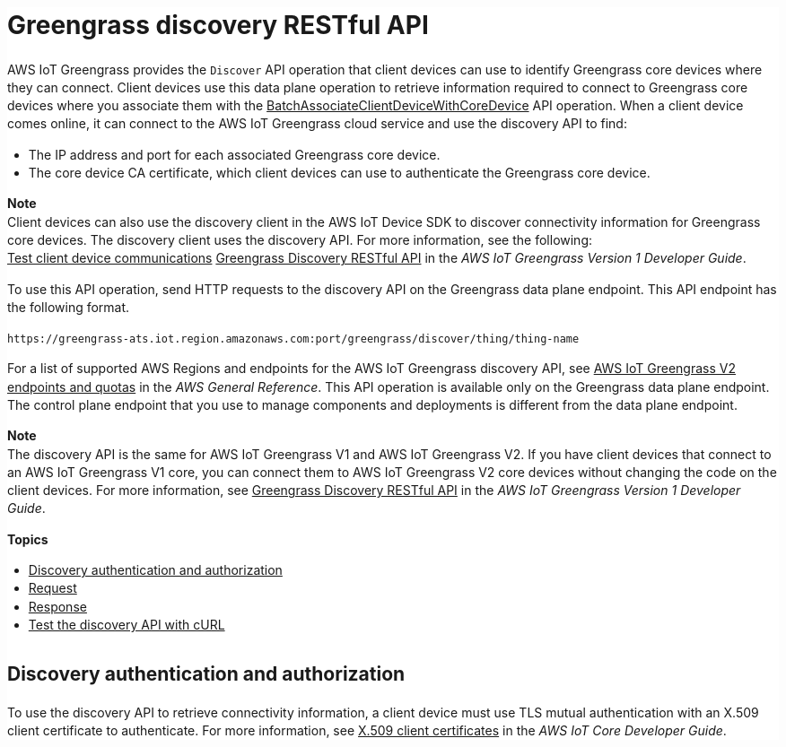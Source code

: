 # Greengrass discovery RESTful API<a name="greengrass-discover-api"></a>

AWS IoT Greengrass provides the `Discover` API operation that client devices can use to identify Greengrass core devices where they can connect\. Client devices use this data plane operation to retrieve information required to connect to Greengrass core devices where you associate them with the [BatchAssociateClientDeviceWithCoreDevice](https://docs.aws.amazon.com/greengrass/v2/APIReference/API_BatchAssociateClientDeviceWithCoreDevice.html) API operation\. When a client device comes online, it can connect to the AWS IoT Greengrass cloud service and use the discovery API to find:
+ The IP address and port for each associated Greengrass core device\.
+ The core device CA certificate, which client devices can use to authenticate the Greengrass core device\.

**Note**  
Client devices can also use the discovery client in the AWS IoT Device SDK to discover connectivity information for Greengrass core devices\. The discovery client uses the discovery API\. For more information, see the following:  
[Test client device communications](test-client-device-communications.md)
[Greengrass Discovery RESTful API](https://docs.aws.amazon.com/greengrass/v1/developerguide/gg-discover-api.html) in the *AWS IoT Greengrass Version 1 Developer Guide*\.

To use this API operation, send HTTP requests to the discovery API on the Greengrass data plane endpoint\. This API endpoint has the following format\.

```
https://greengrass-ats.iot.region.amazonaws.com:port/greengrass/discover/thing/thing-name
```

For a list of supported AWS Regions and endpoints for the AWS IoT Greengrass discovery API, see [AWS IoT Greengrass V2 endpoints and quotas](https://docs.aws.amazon.com/general/latest/gr/greengrassv2.html) in the *AWS General Reference*\. This API operation is available only on the Greengrass data plane endpoint\. The control plane endpoint that you use to manage components and deployments is different from the data plane endpoint\.

**Note**  
The discovery API is the same for AWS IoT Greengrass V1 and AWS IoT Greengrass V2\. If you have client devices that connect to an AWS IoT Greengrass V1 core, you can connect them to AWS IoT Greengrass V2 core devices without changing the code on the client devices\. For more information, see [Greengrass Discovery RESTful API](https://docs.aws.amazon.com/greengrass/v1/developerguide/gg-discover-api.html) in the *AWS IoT Greengrass Version 1 Developer Guide*\.

**Topics**
+ [Discovery authentication and authorization](#greengrass-discover-auth)
+ [Request](#greengrass-discover-request)
+ [Response](#greengrass-discover-response)
+ [Test the discovery API with cURL](#greengrass-discover-test-request)

## Discovery authentication and authorization<a name="greengrass-discover-auth"></a>

To use the discovery API to retrieve connectivity information, a client device must use TLS mutual authentication with an X\.509 client certificate to authenticate\. For more information, see [X\.509 client certificates](https://docs.aws.amazon.com/iot/latest/developerguide/x509-client-certs.html) in the *AWS IoT Core Developer Guide*\.
